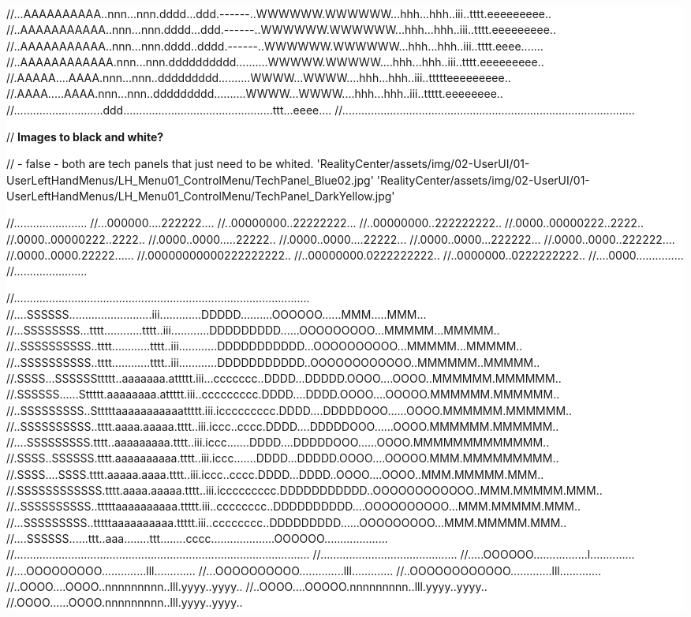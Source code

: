//...AAAAAAAAAA..nnn...nnn.dddd...ddd.------..WWWWWW.WWWWWW...hhh...hhh..iii..tttt.eeeeeeeee..
//..AAAAAAAAAAA..nnn...nnn.dddd...ddd.------..WWWWWW.WWWWWW...hhh...hhh..iii..tttt.eeeeeeeee..
//..AAAAAAAAAAA..nnn...nnn.dddd..dddd.------..WWWWWW.WWWWWW...hhh...hhh..iii..tttt.eeee.......
//..AAAAAAAAAAAA.nnn...nnn.dddddddddd..........WWWWW.WWWWW....hhh...hhh..iii..tttt.eeeeeeeee..
//.AAAAA....AAAA.nnn...nnn..ddddddddd..........WWWW...WWWW....hhh...hhh..iii..ttttteeeeeeeee..
//.AAAA.....AAAA.nnn...nnn..ddddddddd..........WWWW...WWWW....hhh...hhh..iii..ttttt.eeeeeeee..
//............................ddd...............................................ttt...eeee....
//............................................................................................




// **Images to black and white?**


// - false - both are tech panels that just need to be whited. 
'RealityCenter/assets/img/02-UserUI/01-UserLeftHandMenus/LH_Menu01_ControlMenu/TechPanel_Blue02.jpg'
'RealityCenter/assets/img/02-UserUI/01-UserLeftHandMenus/LH_Menu01_ControlMenu/TechPanel_DarkYellow.jpg'









//.......................
//...000000....222222....
//..00000000..22222222...
//..00000000..222222222..
//.0000..00000222..2222..
//.0000..00000222..2222..
//.0000..0000.....22222..
//.0000..0000....22222...
//.0000..0000...222222...
//.0000..0000..222222....
//.0000..0000.22222......
//.00000000000222222222..
//..00000000.0222222222..
//..0000000..0222222222..
//....0000...............
//.......................

//.............................................................................................
//....SSSSSS..........................iii.............DDDDD..........OOOOOO......MMM.....MMM...
//...SSSSSSSS...tttt............tttt..iii............DDDDDDDDD......OOOOOOOOO...MMMMM...MMMMM..
//..SSSSSSSSSS..tttt............tttt..iii............DDDDDDDDDDD...OOOOOOOOOO...MMMMM...MMMMM..
//..SSSSSSSSSS..tttt............tttt..iii............DDDDDDDDDDD..OOOOOOOOOOOO..MMMMMM..MMMMM..
//.SSSS...SSSSSSttttt..aaaaaaa.attttt.iii...ccccccc..DDDD...DDDDD.OOOO....OOOO..MMMMMM.MMMMMM..
//.SSSSSS......Sttttt.aaaaaaaa.attttt.iii..ccccccccc.DDDD....DDDD.OOOO....OOOOO.MMMMMM.MMMMMM..
//..SSSSSSSSS..Stttttaaaaaaaaaaattttt.iii.iccccccccc.DDDD....DDDDDOOO......OOOO.MMMMMM.MMMMMM..
//..SSSSSSSSSS..tttt.aaaa.aaaaa.tttt..iii.iccc..cccc.DDDD....DDDDDOOO......OOOO.MMMMMM.MMMMMM..
//....SSSSSSSSS.tttt..aaaaaaaaa.tttt..iii.iccc.......DDDD....DDDDDOOO......OOOO.MMMMMMMMMMMMM..
//.SSSS..SSSSSS.tttt.aaaaaaaaaa.tttt..iii.iccc.......DDDD...DDDDD.OOOO....OOOOO.MMM.MMMMMMMMM..
//.SSSS....SSSS.tttt.aaaaa.aaaa.tttt..iii.iccc..cccc.DDDD...DDDD..OOOO....OOOO..MMM.MMMMM.MMM..
//.SSSSSSSSSSSS.tttt.aaaa.aaaaa.tttt..iii.iccccccccc.DDDDDDDDDDD..OOOOOOOOOOOO..MMM.MMMMM.MMM..
//..SSSSSSSSSS..tttttaaaaaaaaaa.ttttt.iii..cccccccc..DDDDDDDDDD....OOOOOOOOOO...MMM.MMMMM.MMM..
//...SSSSSSSSS..tttttaaaaaaaaaa.ttttt.iii..cccccccc..DDDDDDDDD......OOOOOOOOO...MMM.MMMMM.MMM..
//....SSSSSS......ttt..aaa........ttt........cccc....................OOOOOO....................
//.............................................................................................
//...........................................
//.....OOOOOO.................l..............
//....OOOOOOOOO..............lll.............
//...OOOOOOOOOO..............lll.............
//..OOOOOOOOOOOO.............lll.............
//..OOOO....OOOO..nnnnnnnnn..lll.yyyy..yyyy..
//..OOOO....OOOOO.nnnnnnnnn..lll.yyyy..yyyy..
//.OOOO......OOOO.nnnnnnnnn..lll.yyyy..yyyy..
